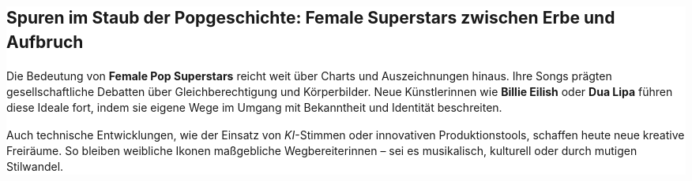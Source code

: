 ## Spuren im Staub der Popgeschichte: Female Superstars zwischen Erbe und Aufbruch

Die Bedeutung von **Female Pop Superstars** reicht weit über Charts und Auszeichnungen hinaus. Ihre
Songs prägten gesellschaftliche Debatten über Gleichberechtigung und Körperbilder. Neue
Künstlerinnen wie **Billie Eilish** oder **Dua Lipa** führen diese Ideale fort, indem sie eigene
Wege im Umgang mit Bekanntheit und Identität beschreiten.

Auch technische Entwicklungen, wie der Einsatz von _KI_-Stimmen oder innovativen Produktionstools,
schaffen heute neue kreative Freiräume. So bleiben weibliche Ikonen maßgebliche Wegbereiterinnen –
sei es musikalisch, kulturell oder durch mutigen Stilwandel.
